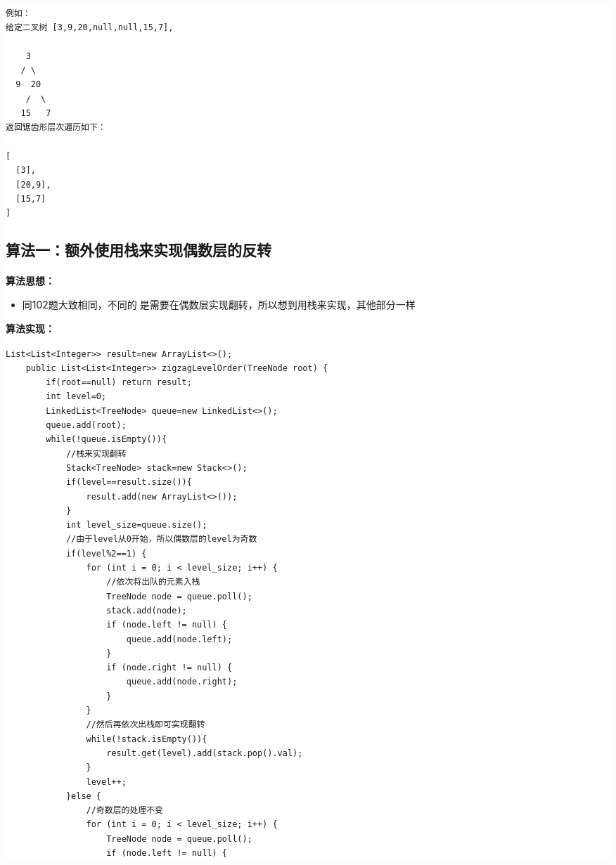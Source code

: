 ```
例如：
给定二叉树 [3,9,20,null,null,15,7],

    3
   / \
  9  20
    /  \
   15   7
返回锯齿形层次遍历如下：

[
  [3],
  [20,9],
  [15,7]
]
```



## 算法一：额外使用栈来实现偶数层的反转

**算法思想：**

- 同102题大致相同，不同的 是需要在偶数层实现翻转，所以想到用栈来实现，其他部分一样



**算法实现：**

```
List<List<Integer>> result=new ArrayList<>();
    public List<List<Integer>> zigzagLevelOrder(TreeNode root) {
        if(root==null) return result;
        int level=0;
        LinkedList<TreeNode> queue=new LinkedList<>();
        queue.add(root);
        while(!queue.isEmpty()){
        	//栈来实现翻转
            Stack<TreeNode> stack=new Stack<>();
            if(level==result.size()){
                result.add(new ArrayList<>());
            }
            int level_size=queue.size();
            //由于level从0开始，所以偶数层的level为奇数
            if(level%2==1) {
                for (int i = 0; i < level_size; i++) {
                	//依次将出队的元素入栈
                    TreeNode node = queue.poll();
                    stack.add(node);
                    if (node.left != null) {
                        queue.add(node.left);
                    }
                    if (node.right != null) {
                        queue.add(node.right);
                    }
                }
                //然后再依次出栈即可实现翻转
                while(!stack.isEmpty()){
                    result.get(level).add(stack.pop().val);
                }
                level++;
            }else {
            	//奇数层的处理不变
                for (int i = 0; i < level_size; i++) {
                    TreeNode node = queue.poll();
                    if (node.left != null) {
```